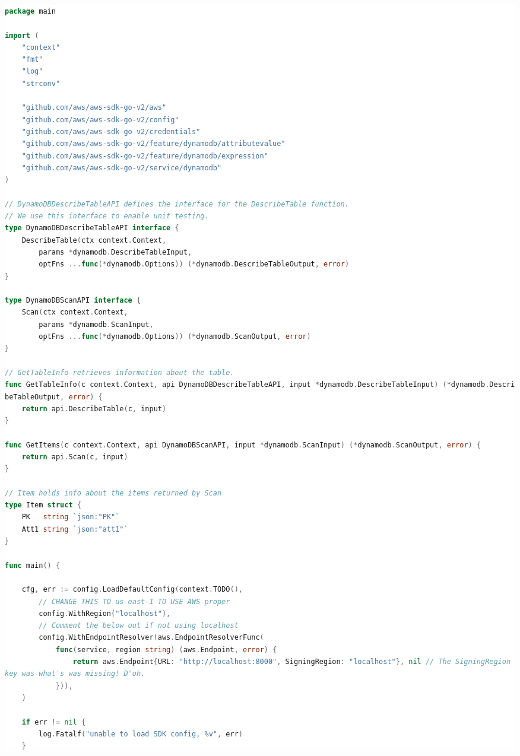 ```go
package main

import (
	"context"
	"fmt"
	"log"
	"strconv"

	"github.com/aws/aws-sdk-go-v2/aws"
	"github.com/aws/aws-sdk-go-v2/config"
	"github.com/aws/aws-sdk-go-v2/credentials"
	"github.com/aws/aws-sdk-go-v2/feature/dynamodb/attributevalue"
	"github.com/aws/aws-sdk-go-v2/feature/dynamodb/expression"
	"github.com/aws/aws-sdk-go-v2/service/dynamodb"
)

// DynamoDBDescribeTableAPI defines the interface for the DescribeTable function.
// We use this interface to enable unit testing.
type DynamoDBDescribeTableAPI interface {
	DescribeTable(ctx context.Context,
		params *dynamodb.DescribeTableInput,
		optFns ...func(*dynamodb.Options)) (*dynamodb.DescribeTableOutput, error)
}

type DynamoDBScanAPI interface {
	Scan(ctx context.Context,
		params *dynamodb.ScanInput,
		optFns ...func(*dynamodb.Options)) (*dynamodb.ScanOutput, error)
}

// GetTableInfo retrieves information about the table.
func GetTableInfo(c context.Context, api DynamoDBDescribeTableAPI, input *dynamodb.DescribeTableInput) (*dynamodb.DescribeTableOutput, error) {
	return api.DescribeTable(c, input)
}

func GetItems(c context.Context, api DynamoDBScanAPI, input *dynamodb.ScanInput) (*dynamodb.ScanOutput, error) {
	return api.Scan(c, input)
}

// Item holds info about the items returned by Scan
type Item struct {
	PK   string `json:"PK"`
	Att1 string `json:"att1"`
}

func main() {

	cfg, err := config.LoadDefaultConfig(context.TODO(),
		// CHANGE THIS TO us-east-1 TO USE AWS proper
		config.WithRegion("localhost"),
		// Comment the below out if not using localhost
		config.WithEndpointResolver(aws.EndpointResolverFunc(
			func(service, region string) (aws.Endpoint, error) {
				return aws.Endpoint{URL: "http://localhost:8000", SigningRegion: "localhost"}, nil // The SigningRegion key was what's was missing! D'oh.
			})),
	)

	if err != nil {
		log.Fatalf("unable to load SDK config, %v", err)
	}
```